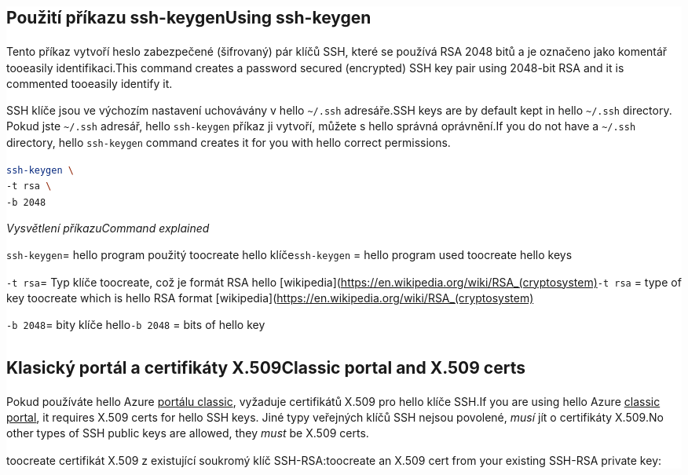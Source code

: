 ## <a name="using-ssh-keygen"></a><span data-ttu-id="e1321-133">Použití příkazu ssh-keygen</span><span class="sxs-lookup"><span data-stu-id="e1321-133">Using ssh-keygen</span></span>

<span data-ttu-id="e1321-134">Tento příkaz vytvoří heslo zabezpečené (šifrovaný) pár klíčů SSH, které se používá RSA 2048 bitů a je označeno jako komentář tooeasily identifikaci.</span><span class="sxs-lookup"><span data-stu-id="e1321-134">This command creates a password secured (encrypted) SSH key pair using 2048-bit RSA and it is commented tooeasily identify it.</span></span>  

<span data-ttu-id="e1321-135">SSH klíče jsou ve výchozím nastavení uchovávány v hello `~/.ssh` adresáře.</span><span class="sxs-lookup"><span data-stu-id="e1321-135">SSH keys are by default kept in hello `~/.ssh` directory.</span></span>  <span data-ttu-id="e1321-136">Pokud jste `~/.ssh` adresář, hello `ssh-keygen` příkaz ji vytvoří, můžete s hello správná oprávnění.</span><span class="sxs-lookup"><span data-stu-id="e1321-136">If you do not have a `~/.ssh` directory, hello `ssh-keygen` command creates it for you with hello correct permissions.</span></span>

```bash
ssh-keygen \
-t rsa \
-b 2048 
```

<span data-ttu-id="e1321-137">*Vysvětlení příkazu*</span><span class="sxs-lookup"><span data-stu-id="e1321-137">*Command explained*</span></span>

<span data-ttu-id="e1321-138">`ssh-keygen`= hello program použitý toocreate hello klíče</span><span class="sxs-lookup"><span data-stu-id="e1321-138">`ssh-keygen` = hello program used toocreate hello keys</span></span>

<span data-ttu-id="e1321-139">`-t rsa`= Typ klíče toocreate, což je formát RSA hello [wikipedia](https://en.wikipedia.org/wiki/RSA_(cryptosystem)</span><span class="sxs-lookup"><span data-stu-id="e1321-139">`-t rsa` = type of key toocreate which is hello RSA format [wikipedia](https://en.wikipedia.org/wiki/RSA_(cryptosystem)</span></span>

<span data-ttu-id="e1321-140">`-b 2048`= bity klíče hello</span><span class="sxs-lookup"><span data-stu-id="e1321-140">`-b 2048` = bits of hello key</span></span>


## <a name="classic-portal-and-x509-certs"></a><span data-ttu-id="e1321-141">Klasický portál a certifikáty X.509</span><span class="sxs-lookup"><span data-stu-id="e1321-141">Classic portal and X.509 certs</span></span>

<span data-ttu-id="e1321-142">Pokud používáte hello Azure [portálu classic](https://manage.windowsazure.com/), vyžaduje certifikátů X.509 pro hello klíče SSH.</span><span class="sxs-lookup"><span data-stu-id="e1321-142">If you are using hello Azure [classic portal](https://manage.windowsazure.com/), it requires X.509 certs for hello SSH keys.</span></span>  <span data-ttu-id="e1321-143">Jiné typy veřejných klíčů SSH nejsou povolené, *musí* jít o certifikáty X.509.</span><span class="sxs-lookup"><span data-stu-id="e1321-143">No other types of SSH public keys are allowed, they *must* be X.509 certs.</span></span>

<span data-ttu-id="e1321-144">toocreate certifikát X.509 z existující soukromý klíč SSH-RSA:</span><span class="sxs-lookup"><span data-stu-id="e1321-144">toocreate an X.509 cert from your existing SSH-RSA private key:</span></span>
